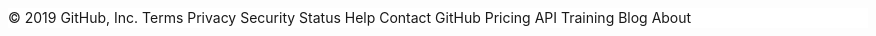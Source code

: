 © 2019 GitHub, Inc.
Terms
Privacy
Security
Status
Help
Contact GitHub
Pricing
API
Training
Blog
About
